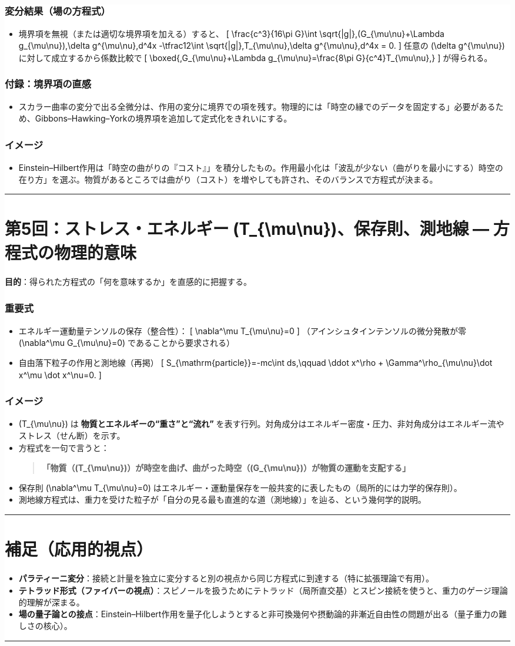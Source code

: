 ### 変分結果（場の方程式）
- 境界項を無視（または適切な境界項を加える）すると、
\[
\frac{c^3}{16\pi G}\int \sqrt{|g|}\,(G_{\mu\nu}+\Lambda g_{\mu\nu})\,\delta g^{\mu\nu}\,d^4x
-\tfrac12\int \sqrt{|g|}\,T_{\mu\nu}\,\delta g^{\mu\nu}\,d^4x = 0.
\]
任意の \(\delta g^{\mu\nu}\) に対して成立するから係数比較で
\[
\boxed{\,G_{\mu\nu}+\Lambda g_{\mu\nu}=\frac{8\pi G}{c^4}T_{\mu\nu}\,}
\]
が得られる。

### 付録：境界項の直感
- スカラー曲率の変分で出る全微分は、作用の変分に境界での項を残す。物理的には「時空の縁でのデータを固定する」必要があるため、Gibbons–Hawking–Yorkの境界項を追加して定式化をきれいにする。

### イメージ
- Einstein–Hilbert作用は「時空の曲がりの『コスト』」を積分したもの。作用最小化は「波乱が少ない（曲がりを最小にする）時空の在り方」を選ぶ。物質があるところでは曲がり（コスト）を増やしても許され、そのバランスで方程式が決まる。

---

# 第5回：ストレス・エネルギー \(T_{\mu\nu}\)、保存則、測地線 — 方程式の物理的意味  
**目的**：得られた方程式の「何を意味するか」を直感的に把握する。

### 重要式
- エネルギー運動量テンソルの保存（整合性）：
\[
\nabla^\mu T_{\mu\nu}=0
\]
（アインシュタインテンソルの微分発散が零 \(\nabla^\mu G_{\mu\nu}=0\) であることから要求される）

- 自由落下粒子の作用と測地線（再掲）
\[
S_{\mathrm{particle}}=-mc\int ds,\qquad
\ddot x^\rho + \Gamma^\rho_{\mu\nu}\dot x^\mu \dot x^\nu=0.
\]

### イメージ
- \(T_{\mu\nu}\) は **物質とエネルギーの“重さ”と“流れ”** を表す行列。対角成分はエネルギー密度・圧力、非対角成分はエネルギー流やストレス（せん断）を示す。
- 方程式を一句で言うと：
  > **「物質（\(T_{\mu\nu}\)）が時空を曲げ、曲がった時空（\(G_{\mu\nu}\)）が物質の運動を支配する」**
- 保存則 \(\nabla^\mu T_{\mu\nu}=0\) はエネルギー・運動量保存を一般共変的に表したもの（局所的には力学的保存則）。
- 測地線方程式は、重力を受けた粒子が「自分の見る最も直進的な道（測地線）」を辿る、という幾何学的説明。

---

# 補足（応用的視点）
- **パラティーニ変分**：接続と計量を独立に変分すると別の視点から同じ方程式に到達する（特に拡張理論で有用）。
- **テトラッド形式（ファイバーの視点）**：スピノールを扱うためにテトラッド（局所直交基）とスピン接続を使うと、重力のゲージ理論的理解が深まる。
- **場の量子論との接点**：Einstein–Hilbert作用を量子化しようとすると非可換幾何や摂動論的非漸近自由性の問題が出る（量子重力の難しさの核心）。

---